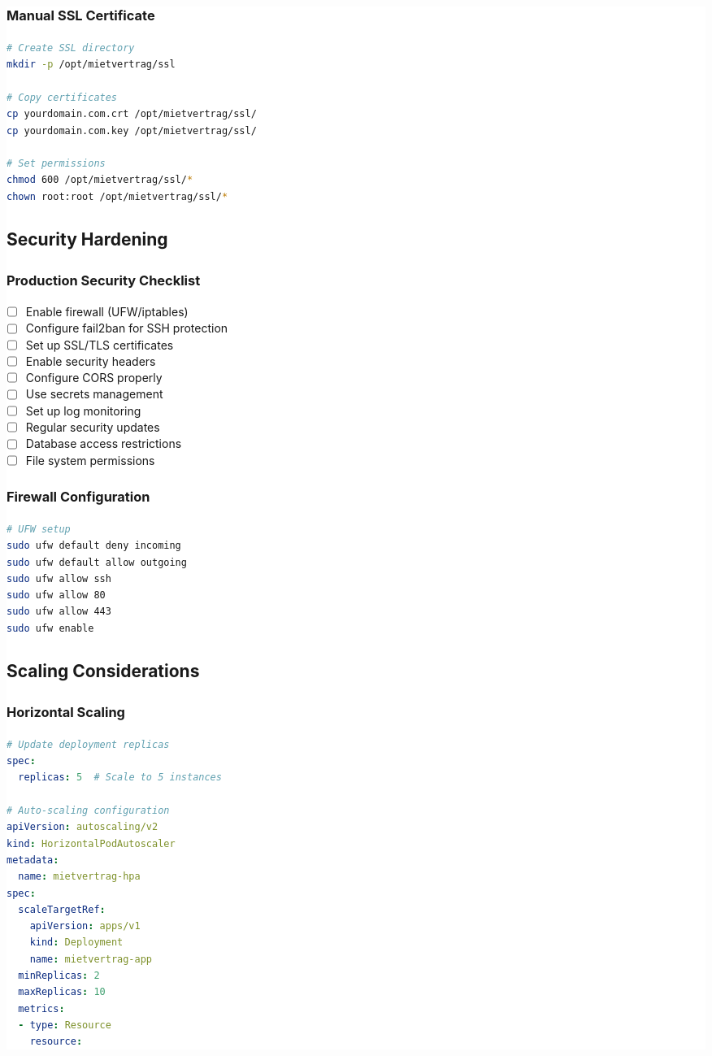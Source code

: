 ### Manual SSL Certificate
```bash
# Create SSL directory
mkdir -p /opt/mietvertrag/ssl

# Copy certificates
cp yourdomain.com.crt /opt/mietvertrag/ssl/
cp yourdomain.com.key /opt/mietvertrag/ssl/

# Set permissions
chmod 600 /opt/mietvertrag/ssl/*
chown root:root /opt/mietvertrag/ssl/*
```

## Security Hardening

### Production Security Checklist
- [ ] Enable firewall (UFW/iptables)
- [ ] Configure fail2ban for SSH protection
- [ ] Set up SSL/TLS certificates
- [ ] Enable security headers
- [ ] Configure CORS properly
- [ ] Use secrets management
- [ ] Set up log monitoring
- [ ] Regular security updates
- [ ] Database access restrictions
- [ ] File system permissions

### Firewall Configuration
```bash
# UFW setup
sudo ufw default deny incoming
sudo ufw default allow outgoing
sudo ufw allow ssh
sudo ufw allow 80
sudo ufw allow 443
sudo ufw enable
```

## Scaling Considerations

### Horizontal Scaling
```yaml
# Update deployment replicas
spec:
  replicas: 5  # Scale to 5 instances

# Auto-scaling configuration
apiVersion: autoscaling/v2
kind: HorizontalPodAutoscaler
metadata:
  name: mietvertrag-hpa
spec:
  scaleTargetRef:
    apiVersion: apps/v1
    kind: Deployment
    name: mietvertrag-app
  minReplicas: 2
  maxReplicas: 10
  metrics:
  - type: Resource
    resource:
```